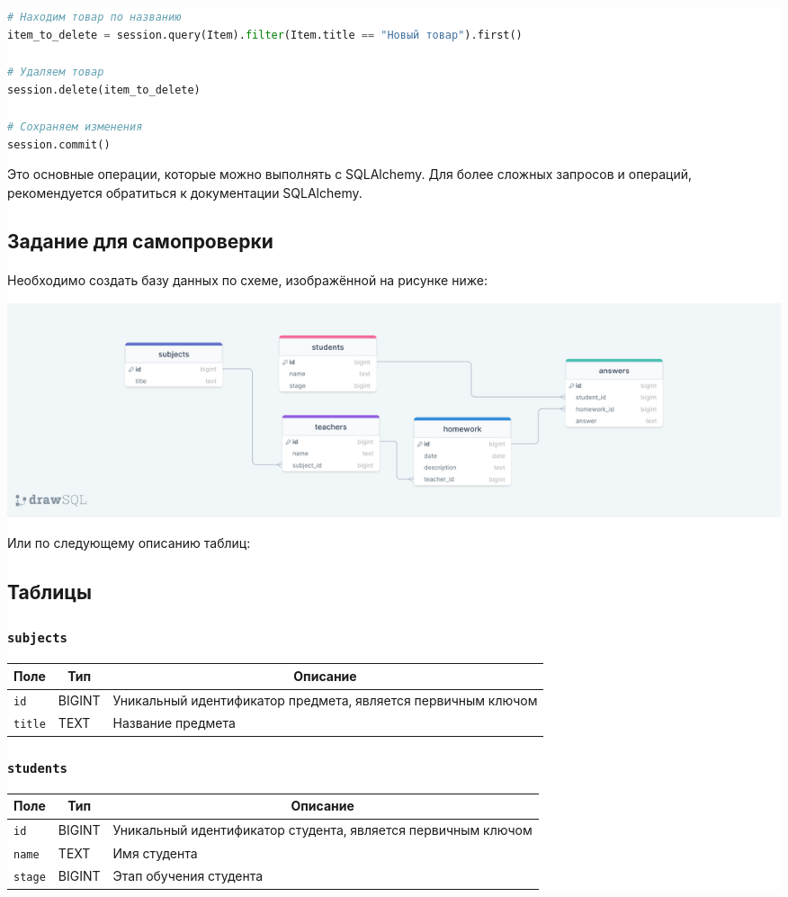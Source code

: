 ```python
# Находим товар по названию
item_to_delete = session.query(Item).filter(Item.title == "Новый товар").first()

# Удаляем товар
session.delete(item_to_delete)

# Сохраняем изменения
session.commit()
```

Это основные операции, которые можно выполнять с SQLAlchemy. Для более сложных запросов и операций, рекомендуется обратиться к документации SQLAlchemy.

## Задание для самопроверки

Необходимо создать базу данных по схеме, изображённой на рисунке ниже:

![drawSQLimageexport20240320.png](assets/drawSQL-image-export-2024-03-20.png)

Или по следующему описанию таблиц:

## Таблицы

### `subjects`


| Поле | Тип | Описание                                                                                                   |
| -------- | ------ | ------------------------------------------------------------------------------------------------------------------ |
| `id`     | BIGINT | Уникальный идентификатор предмета, является первичным ключом |
| `title`  | TEXT   | Название предмета                                                                                  |

### `students`


| Поле | Тип | Описание                                                                                                   |
| -------- | ------ | ------------------------------------------------------------------------------------------------------------------ |
| `id`     | BIGINT | Уникальный идентификатор студента, является первичным ключом |
| `name`   | TEXT   | Имя студента                                                                                            |
| `stage`  | BIGINT | Этап обучения студента                                                                         |
